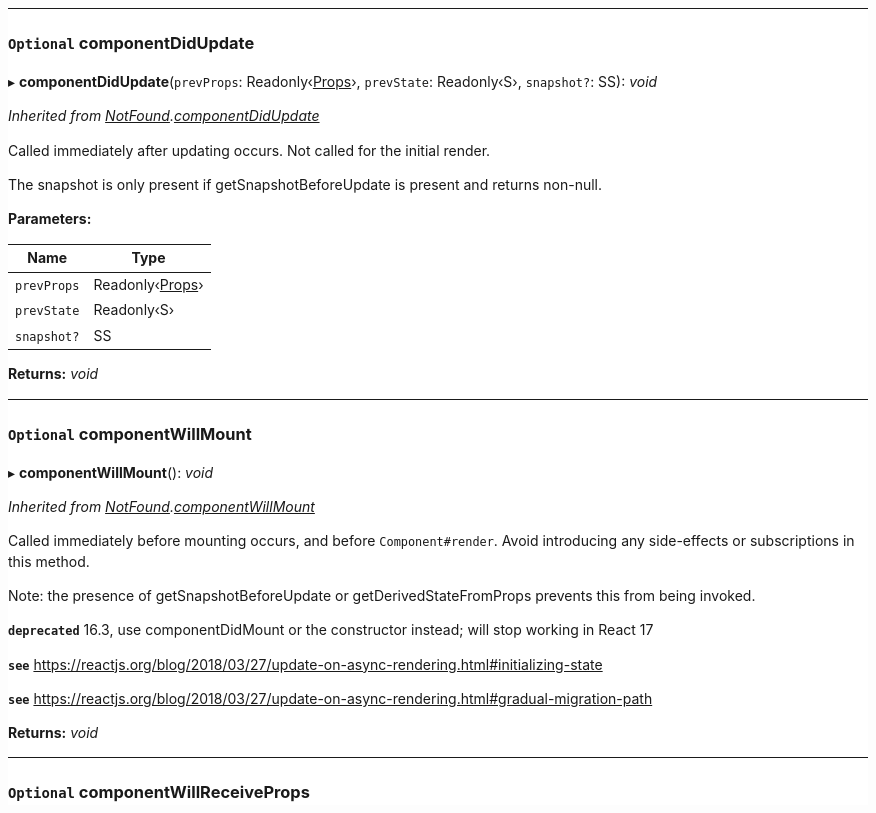 ___

### <a id="markdown-header-optional-componentdidupdate" name="markdown-header-optional-componentdidupdate"></a> `Optional` componentDidUpdate

▸ **componentDidUpdate**(`prevProps`: Readonly‹[Props](../README.md#markdown-header-props)›, `prevState`: Readonly‹S›, `snapshot?`: SS): *void*

*Inherited from [NotFound](notfound.md).[componentDidUpdate](notfound.md#markdown-header-optional-componentdidupdate)*

Called immediately after updating occurs. Not called for the initial render.

The snapshot is only present if getSnapshotBeforeUpdate is present and returns non-null.

**Parameters:**

Name | Type |
------ | ------ |
`prevProps` | Readonly‹[Props](../README.md#markdown-header-props)› |
`prevState` | Readonly‹S› |
`snapshot?` | SS |

**Returns:** *void*

___

### <a id="markdown-header-optional-componentwillmount" name="markdown-header-optional-componentwillmount"></a> `Optional` componentWillMount

▸ **componentWillMount**(): *void*

*Inherited from [NotFound](notfound.md).[componentWillMount](notfound.md#markdown-header-optional-componentwillmount)*

Called immediately before mounting occurs, and before `Component#render`.
Avoid introducing any side-effects or subscriptions in this method.

Note: the presence of getSnapshotBeforeUpdate or getDerivedStateFromProps
prevents this from being invoked.

**`deprecated`** 16.3, use componentDidMount or the constructor instead; will stop working in React 17

**`see`** https://reactjs.org/blog/2018/03/27/update-on-async-rendering.html#initializing-state

**`see`** https://reactjs.org/blog/2018/03/27/update-on-async-rendering.html#gradual-migration-path

**Returns:** *void*

___

### <a id="markdown-header-optional-componentwillreceiveprops" name="markdown-header-optional-componentwillreceiveprops"></a> `Optional` componentWillReceiveProps

